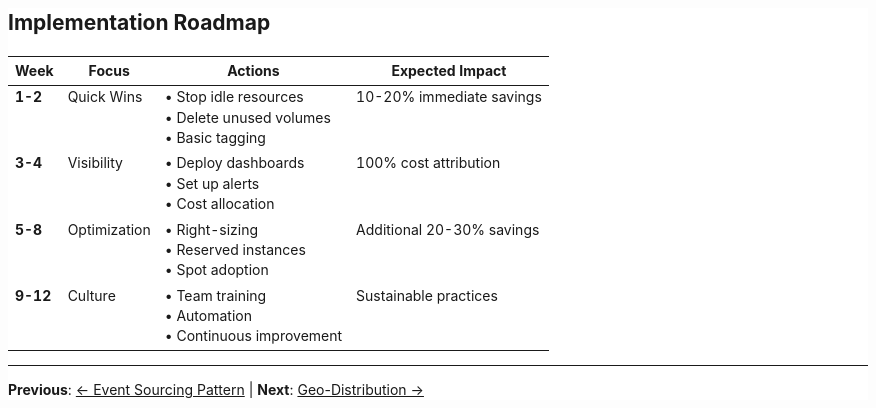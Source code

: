 ## Implementation Roadmap

<div class="comparison-table">
<table class="responsive-table">
<thead>
<tr>
<th>Week</th>
<th>Focus</th>
<th>Actions</th>
<th>Expected Impact</th>
</tr>
</thead>
<tbody>
<tr>
<td data-label="Week"><strong>1-2</strong></td>
<td data-label="Focus">Quick Wins</td>
<td data-label="Actions">• Stop idle resources<br>• Delete unused volumes<br>• Basic tagging</td>
<td data-label="Expected Impact">10-20% immediate savings</td>
</tr>
<tr>
<td data-label="Week"><strong>3-4</strong></td>
<td data-label="Focus">Visibility</td>
<td data-label="Actions">• Deploy dashboards<br>• Set up alerts<br>• Cost allocation</td>
<td data-label="Expected Impact">100% cost attribution</td>
</tr>
<tr>
<td data-label="Week"><strong>5-8</strong></td>
<td data-label="Focus">Optimization</td>
<td data-label="Actions">• Right-sizing<br>• Reserved instances<br>• Spot adoption</td>
<td data-label="Expected Impact">Additional 20-30% savings</td>
</tr>
<tr>
<td data-label="Week"><strong>9-12</strong></td>
<td data-label="Focus">Culture</td>
<td data-label="Actions">• Team training<br>• Automation<br>• Continuous improvement</td>
<td data-label="Expected Impact">Sustainable practices</td>
</tr>
</tbody>
</table>
</div>

---

**Previous**: [← Event Sourcing Pattern](event-sourcing.md) | **Next**: [Geo-Distribution →](geo-distribution.md)